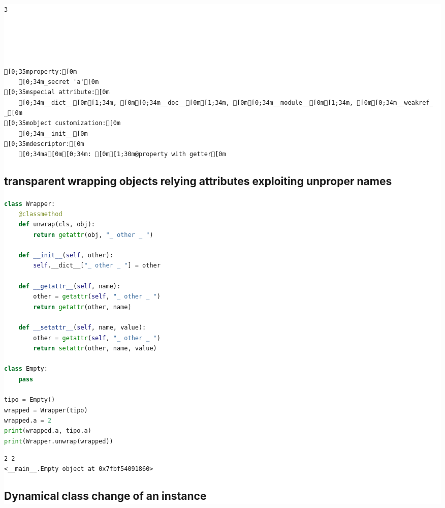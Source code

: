 ```python
```

    3





    [0;35mproperty:[0m
        [0;34m_secret 'a'[0m
    [0;35mspecial attribute:[0m
        [0;34m__dict__[0m[1;34m, [0m[0;34m__doc__[0m[1;34m, [0m[0;34m__module__[0m[1;34m, [0m[0;34m__weakref__[0m
    [0;35mobject customization:[0m
        [0;34m__init__[0m
    [0;35mdescriptor:[0m
        [0;34ma[0m[0;34m: [0m[1;30m@property with getter[0m



## transparent wrapping objects relying attributes exploiting unproper names


```python
class Wrapper:
    @classmethod
    def unwrap(cls, obj):
        return getattr(obj, "_ other _ ")
    
    def __init__(self, other):
        self.__dict__["_ other _ "] = other
        
    def __getattr__(self, name):
        other = getattr(self, "_ other _ ")
        return getattr(other, name)
    
    def __setattr__(self, name, value):
        other = getattr(self, "_ other _ ")
        return setattr(other, name, value)
    
class Empty:
    pass

tipo = Empty()
wrapped = Wrapper(tipo)
wrapped.a = 2
print(wrapped.a, tipo.a)
print(Wrapper.unwrap(wrapped))
```

    2 2
    <__main__.Empty object at 0x7fbf54091860>


## Dynamical class change of an instance
